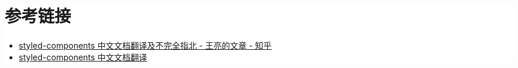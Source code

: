 # 参考链接

- [styled-components 中文文档翻译及不完全指北 - 王亮的文章 - 知乎](https://zhuanlan.zhihu.com/p/50304300)
- [styled-components 中文文档翻译](https://github.com/hengg/styled-components-docs-zh)
